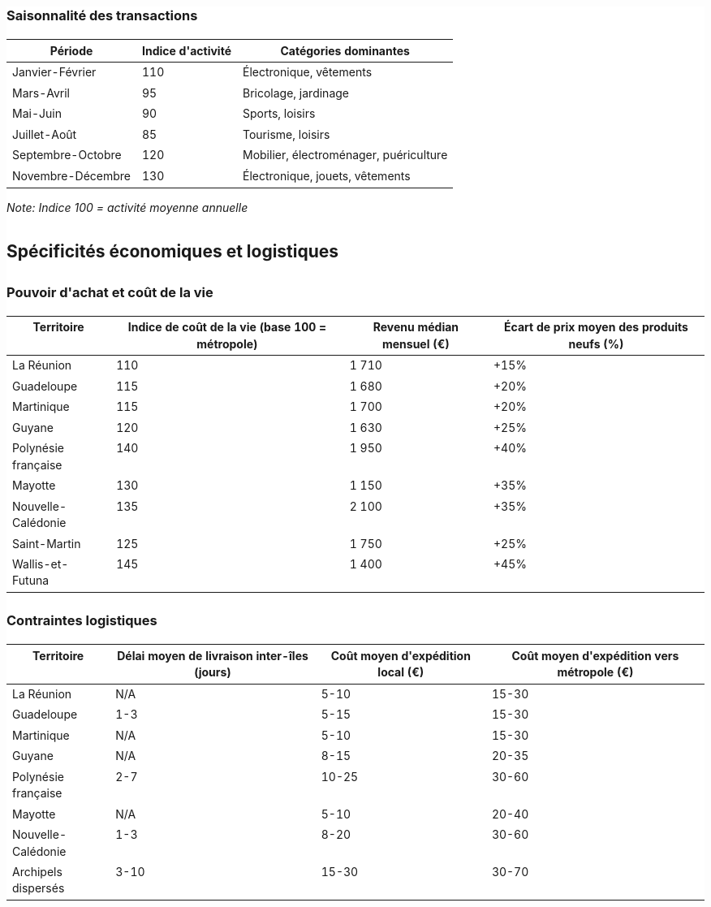 ### Saisonnalité des transactions

| Période | Indice d'activité | Catégories dominantes |
|---------|-------------------|------------------------|
| Janvier-Février | 110 | Électronique, vêtements |
| Mars-Avril | 95 | Bricolage, jardinage |
| Mai-Juin | 90 | Sports, loisirs |
| Juillet-Août | 85 | Tourisme, loisirs |
| Septembre-Octobre | 120 | Mobilier, électroménager, puériculture |
| Novembre-Décembre | 130 | Électronique, jouets, vêtements |

*Note: Indice 100 = activité moyenne annuelle*

## Spécificités économiques et logistiques

### Pouvoir d'achat et coût de la vie

| Territoire | Indice de coût de la vie (base 100 = métropole) | Revenu médian mensuel (€) | Écart de prix moyen des produits neufs (%) |
|------------|------------------------------------------------|---------------------------|-------------------------------------------|
| La Réunion | 110 | 1 710 | +15% |
| Guadeloupe | 115 | 1 680 | +20% |
| Martinique | 115 | 1 700 | +20% |
| Guyane | 120 | 1 630 | +25% |
| Polynésie française | 140 | 1 950 | +40% |
| Mayotte | 130 | 1 150 | +35% |
| Nouvelle-Calédonie | 135 | 2 100 | +35% |
| Saint-Martin | 125 | 1 750 | +25% |
| Wallis-et-Futuna | 145 | 1 400 | +45% |

### Contraintes logistiques

| Territoire | Délai moyen de livraison inter-îles (jours) | Coût moyen d'expédition local (€) | Coût moyen d'expédition vers métropole (€) |
|------------|-------------------------------------------|----------------------------------|-------------------------------------------|
| La Réunion | N/A | 5-10 | 15-30 |
| Guadeloupe | 1-3 | 5-15 | 15-30 |
| Martinique | N/A | 5-10 | 15-30 |
| Guyane | N/A | 8-15 | 20-35 |
| Polynésie française | 2-7 | 10-25 | 30-60 |
| Mayotte | N/A | 5-10 | 20-40 |
| Nouvelle-Calédonie | 1-3 | 8-20 | 30-60 |
| Archipels dispersés | 3-10 | 15-30 | 30-70 |
